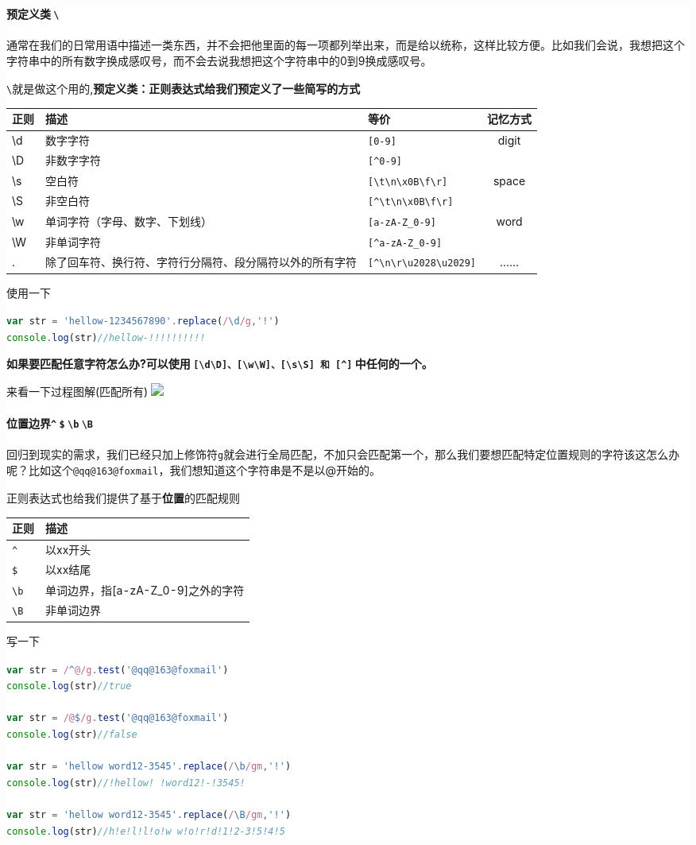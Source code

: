 
#### 预定义类 `\`
通常在我们的日常用语中描述一类东西，并不会把他里面的每一项都列举出来，而是给以统称，这样比较方便。比如我们会说，我想把这个字符串中的所有数字换成感叹号，而不会去说我想把这个字符串中的0到9换成感叹号。

`\`就是做这个用的,**预定义类：正则表达式给我们预定义了一些简写的方式**

| 正则  | 描述  |等价 |记忆方式  |
|:------------- |:---------------|:---------------|:---------------:|
| \d     |  数字字符        | `[0-9]`      |digit|
| \D     |  非数字字符      | `[^0-9]`|        |
| \s     | 空白符          | `[\t\n\x0B\f\r]`    |space|
| \S     | 非空白符        | `[^\t\n\x0B\f\r]`|    |
| \w     |单词字符（字母、数字、下划线）| `[a-zA-Z_0-9]`   |word|
| \W     |非单词字符|   `[^a-zA-Z_0-9]`  |   |
| .     |除了回车符、换行符、字符行分隔符、段分隔符以外的所有字符| `[^\n\r\u2028\u2029]`| ……  |

使用一下

```javascript
var str = 'hellow-1234567890'.replace(/\d/g,'!')
console.log(str)//hellow-!!!!!!!!!!
```

**如果要匹配任意字符怎么办?可以使用 `[\d\D]、[\w\W]、[\s\S] 和 [^]` 中任何的一个。**

来看一下过程图解(匹配所有)
<img src="https://zhang-yue.oss-cn-beijing.aliyuncs.com/bingshan/alldig.png
" width="200px"></img>


#### 位置边界`^` `$` `\b` `\B`
回归到现实的需求，我们已经只加上修饰符`g`就会进行全局匹配，不加只会匹配第一个，那么我们要想匹配特定位置规则的字符该这怎么办呢？比如这个`@qq@163@foxmail`，我们想知道这个字符串是不是以@开始的。

正则表达式也给我们提供了基于**位置**的匹配规则

| 正则  | 描述  |
|:------------- |:---------------| 
| `^`     |  以xx开头|  
| `$`     |  以xx结尾|  
| `\b`     |  单词边界，指[a-zA-Z_0-9]之外的字符 |  
| `\B`    |  非单词边界|  


写一下

```javascript
var str = /^@/g.test('@qq@163@foxmail')
console.log(str)//true

var str = /@$/g.test('@qq@163@foxmail')
console.log(str)//false

var str = 'hellow word12-3545'.replace(/\b/gm,'!')
console.log(str)//!hellow! !word12!-!3545!

var str = 'hellow word12-3545'.replace(/\B/gm,'!')
console.log(str)//h!e!l!l!o!w w!o!r!d!1!2-3!5!4!5
```
